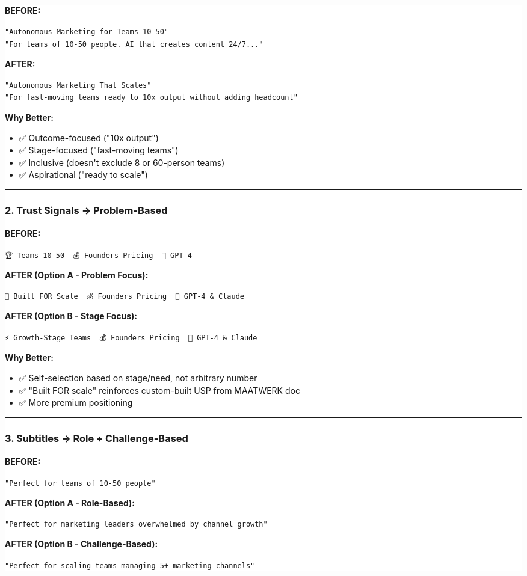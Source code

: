 **BEFORE:**
```
"Autonomous Marketing for Teams 10-50"
"For teams of 10-50 people. AI that creates content 24/7..."
```

**AFTER:**
```
"Autonomous Marketing That Scales"
"For fast-moving teams ready to 10x output without adding headcount"
```

**Why Better:**
- ✅ Outcome-focused ("10x output")
- ✅ Stage-focused ("fast-moving teams")
- ✅ Inclusive (doesn't exclude 8 or 60-person teams)
- ✅ Aspirational ("ready to scale")

---

### **2. Trust Signals → Problem-Based**

**BEFORE:**
```
🏆 Teams 10-50  💰 Founders Pricing  🔬 GPT-4
```

**AFTER (Option A - Problem Focus):**
```
🚀 Built FOR Scale  💰 Founders Pricing  🔬 GPT-4 & Claude
```

**AFTER (Option B - Stage Focus):**
```
⚡ Growth-Stage Teams  💰 Founders Pricing  🔬 GPT-4 & Claude
```

**Why Better:**
- ✅ Self-selection based on stage/need, not arbitrary number
- ✅ "Built FOR scale" reinforces custom-built USP from MAATWERK doc
- ✅ More premium positioning

---

### **3. Subtitles → Role + Challenge-Based**

**BEFORE:**
```
"Perfect for teams of 10-50 people"
```

**AFTER (Option A - Role-Based):**
```
"Perfect for marketing leaders overwhelmed by channel growth"
```

**AFTER (Option B - Challenge-Based):**
```
"Perfect for scaling teams managing 5+ marketing channels"
```
